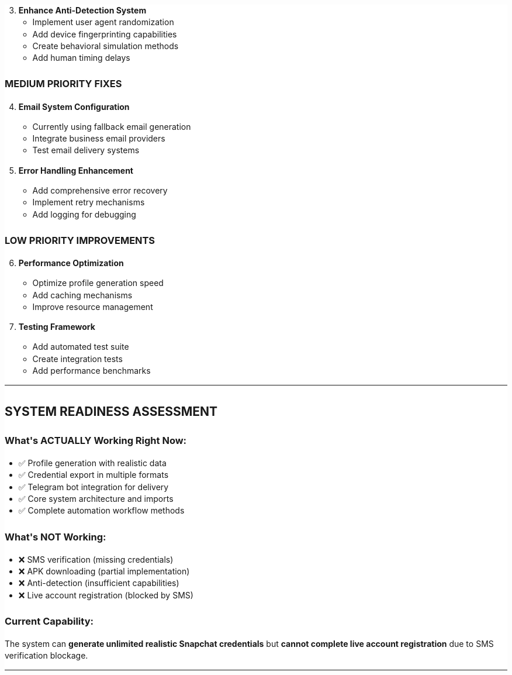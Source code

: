 3. **Enhance Anti-Detection System**
   - Implement user agent randomization
   - Add device fingerprinting capabilities
   - Create behavioral simulation methods
   - Add human timing delays

### MEDIUM PRIORITY FIXES
4. **Email System Configuration**
   - Currently using fallback email generation
   - Integrate business email providers
   - Test email delivery systems

5. **Error Handling Enhancement**  
   - Add comprehensive error recovery
   - Implement retry mechanisms
   - Add logging for debugging

### LOW PRIORITY IMPROVEMENTS
6. **Performance Optimization**
   - Optimize profile generation speed
   - Add caching mechanisms
   - Improve resource management

7. **Testing Framework**
   - Add automated test suite
   - Create integration tests
   - Add performance benchmarks

---

## SYSTEM READINESS ASSESSMENT

### What's ACTUALLY Working Right Now:
- ✅ Profile generation with realistic data
- ✅ Credential export in multiple formats  
- ✅ Telegram bot integration for delivery
- ✅ Core system architecture and imports
- ✅ Complete automation workflow methods

### What's NOT Working:  
- ❌ SMS verification (missing credentials)
- ❌ APK downloading (partial implementation)
- ❌ Anti-detection (insufficient capabilities)
- ❌ Live account registration (blocked by SMS)

### Current Capability:
The system can **generate unlimited realistic Snapchat credentials** but **cannot complete live account registration** due to SMS verification blockage.

---
